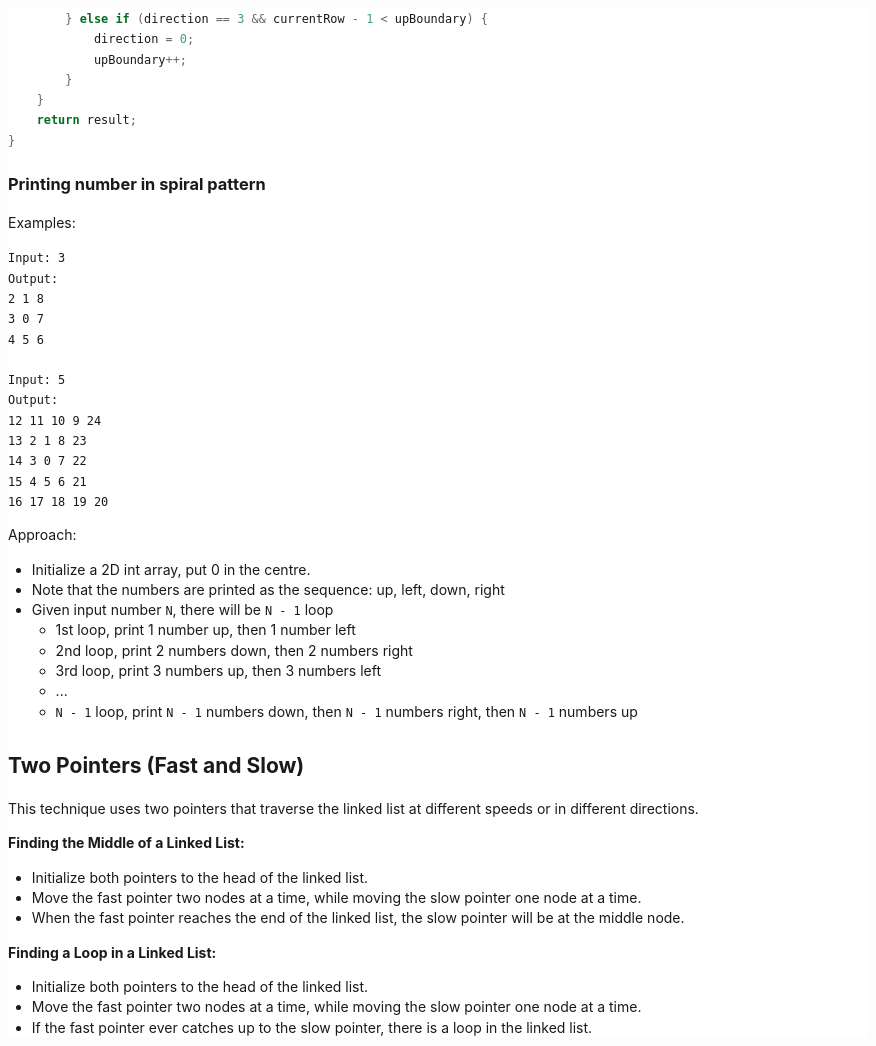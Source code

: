 ```java
        } else if (direction == 3 && currentRow - 1 < upBoundary) {
            direction = 0;
            upBoundary++;
        }
    }
    return result;
}
```

### Printing number in spiral pattern

Examples:
```
Input: 3
Output:
2 1 8
3 0 7
4 5 6

Input: 5
Output:
12 11 10 9 24 
13 2 1 8 23 
14 3 0 7 22 
15 4 5 6 21 
16 17 18 19 20 
```

Approach:
- Initialize a 2D int array, put 0 in the centre.
- Note that the numbers are printed as the sequence: up, left, down, right
- Given input number `N`, there will be `N - 1` loop
  - 1st loop, print 1 number up, then 1 number left
  - 2nd loop, print 2 numbers down, then 2 numbers right
  - 3rd loop, print 3 numbers up, then 3 numbers left
  - ...
  - `N - 1` loop, print `N - 1` numbers down, then `N - 1` numbers right, then `N - 1` numbers up

## Two Pointers (Fast and Slow)

This technique uses two pointers that traverse the linked list at different speeds or in different directions.

**Finding the Middle of a Linked List:**

- Initialize both pointers to the head of the linked list.
- Move the fast pointer two nodes at a time, while moving the slow pointer one node at a time.
- When the fast pointer reaches the end of the linked list, the slow pointer will be at the middle node.

**Finding a Loop in a Linked List:**

- Initialize both pointers to the head of the linked list.
- Move the fast pointer two nodes at a time, while moving the slow pointer one node at a time.
- If the fast pointer ever catches up to the slow pointer, there is a loop in the linked list.
